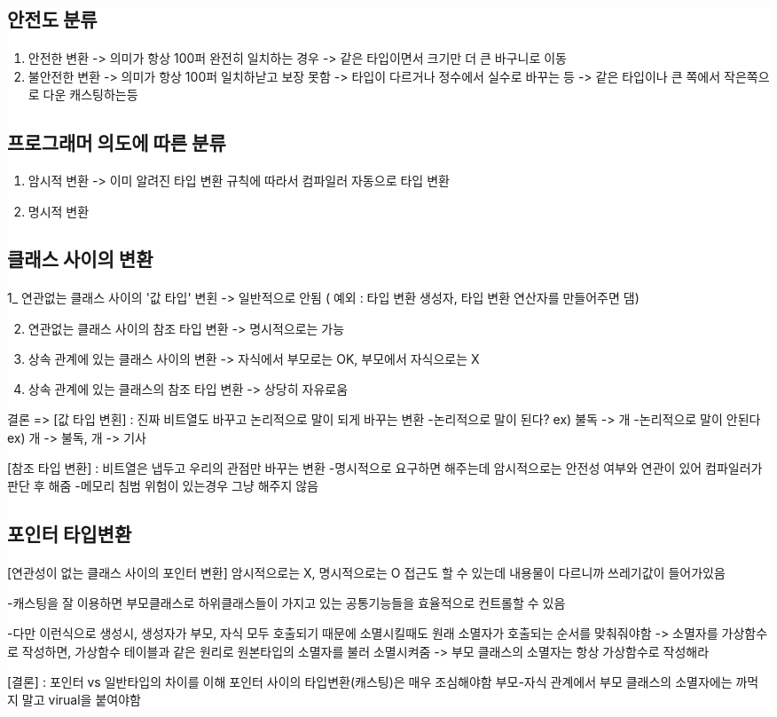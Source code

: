 안전도 분류
---
1) 안전한 변환
    -> 의미가 항상 100퍼 완전히 일치하는 경우
    -> 같은 타입이면서 크기만 더 큰 바구니로 이동
2) 불안전한 변환
    -> 의미가 항상 100퍼 일치하낟고 보장 못함
    -> 타입이 다르거나 정수에서 실수로 바꾸는 등
    -> 같은 타입이나 큰 쪽에서 작은쪽으로 다운 캐스팅하는등

프로그래머 의도에 따른 분류
---
1) 암시적 변환
    -> 이미 알려진 타입 변환 규칙에 따라서 컴파일러 자동으로 타입 변환

2) 명시적 변환
    
클래스 사이의 변환
---
1_ 연관없는 클래스 사이의 '값 타입' 변횐
    -> 일반적으로 안됨 ( 예외 : 타입 변환 생성자, 타입 변환 연산자를 만들어주면 댐)

2) 연관없는 클래스 사이의 참조 타입 변환
    -> 명시적으로는 가능

3) 상속 관계에 있는 클래스 사이의 변환
    -> 자식에서 부모로는 OK, 부모에서 자식으로는 X

4) 상속 관계에 있는 클래스의 참조 타입 변환
    -> 상당히 자유로움

결론 => 
[값 타입 변횐] : 진짜 비트열도 바꾸고 논리적으로 말이 되게 바꾸는 변환
-논리적으로 말이 된다? ex) 불독 -> 개
-논리적으로 말이 안된다 ex) 개 -> 불독, 개 -> 기사

[참조 타입 변환] : 비트열은 냅두고 우리의 관점만 바꾸는 변환
-명시적으로 요구하면 해주는데 암시적으로는 안전성 여부와 연관이 있어 컴파일러가 판단 후 해줌
-메모리 침범 위험이 있는경우 그냥 해주지 않음


포인터 타입변환
---
[연관성이 없는 클래스 사이의 포인터 변환]
암시적으로는 X, 명시적으로는 O
접근도 할 수 있는데 내용물이 다르니까 쓰레기값이 들어가있음

-캐스팅을 잘 이용하면 부모클래스로 하위클래스들이 가지고 있는 공통기능들을 효율적으로 컨트롤할 수 있음

-다만 이런식으로 생성시, 생성자가 부모, 자식 모두 호출되기 때문에 소멸시킬때도 원래 소멸자가 호출되는 순서를 맞춰줘야함
    -> 소멸자를 가상함수로 작성하면, 가상함수 테이블과 같은 원리로 원본타입의 소멸자를 불러 소멸시켜줌
    -> 부모 클래스의 소멸자는 항상 가상함수로 작성해라

[결론] : 포인터 vs 일반타입의 차이를 이해
        포인터 사이의 타입변환(캐스팅)은 매우 조심해야함
        부모-자식 관계에서 부모 클래스의 소멸자에는 까먹지 말고 virual을 붙여야함
